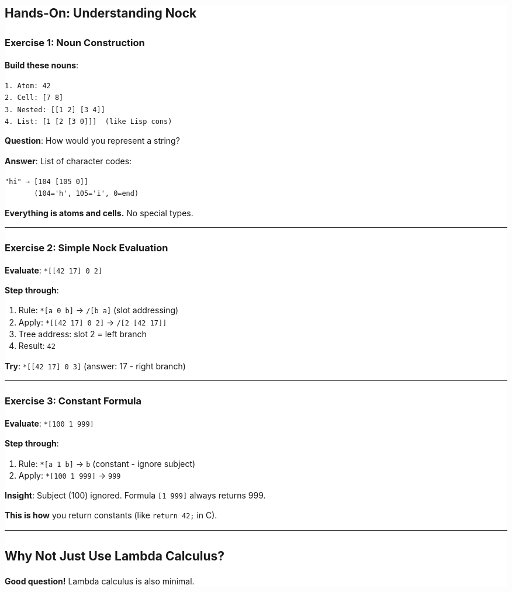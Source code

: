 
## Hands-On: Understanding Nock

### Exercise 1: Noun Construction

**Build these nouns**:
```
1. Atom: 42
2. Cell: [7 8]
3. Nested: [[1 2] [3 4]]
4. List: [1 [2 [3 0]]]  (like Lisp cons)
```

**Question**: How would you represent a string?

**Answer**: List of character codes:
```
"hi" → [104 [105 0]]
       (104='h', 105='i', 0=end)
```

**Everything is atoms and cells.** No special types.

---

### Exercise 2: Simple Nock Evaluation

**Evaluate**: `*[[42 17] 0 2]`

**Step through**:
1. Rule: `*[a 0 b]` → `/[b a]` (slot addressing)
2. Apply: `*[[42 17] 0 2]` → `/[2 [42 17]]`
3. Tree address: slot 2 = left branch
4. Result: `42`

**Try**: `*[[42 17] 0 3]` (answer: 17 - right branch)

---

### Exercise 3: Constant Formula

**Evaluate**: `*[100 1 999]`

**Step through**:
1. Rule: `*[a 1 b]` → `b` (constant - ignore subject)
2. Apply: `*[100 1 999]` → `999`

**Insight**: Subject (100) ignored. Formula `[1 999]` always returns 999.

**This is how** you return constants (like `return 42;` in C).

---

## Why Not Just Use Lambda Calculus?

**Good question!** Lambda calculus is also minimal.
